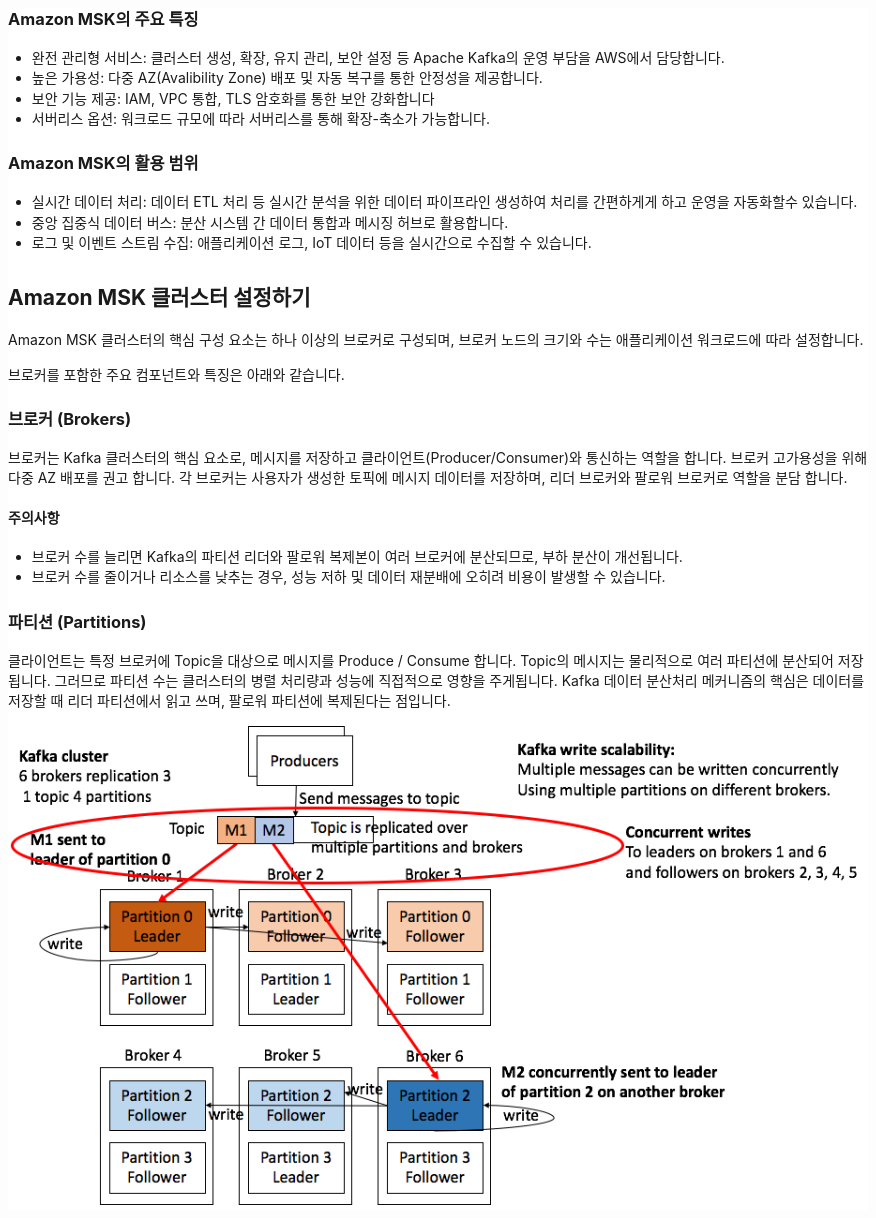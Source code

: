 ### Amazon MSK의 주요 특징
- 완전 관리형 서비스: 클러스터 생성, 확장, 유지 관리, 보안 설정 등 Apache Kafka의 운영 부담을 AWS에서 담당합니다.
- 높은 가용성: 다중 AZ(Avalibility Zone) 배포 및 자동 복구를 통한 안정성을 제공합니다.
- 보안 기능 제공: IAM, VPC 통합, TLS 암호화를 통한 보안 강화합니다
- 서버리스 옵션: 워크로드 규모에 따라 서버리스를 통해 확장-축소가 가능합니다.

### Amazon MSK의 활용 범위
- 실시간 데이터 처리: 데이터 ETL 처리 등 실시간 분석을 위한 데이터 파이프라인 생성하여 처리를 간편하게게 하고 운영을 자동화할수 있습니다.
- 중앙 집중식 데이터 버스: 분산 시스템 간 데이터 통합과 메시징 허브로 활용합니다.
- 로그 및 이벤트 스트림 수집: 애플리케이션 로그, IoT 데이터 등을 실시간으로 수집할 수 있습니다.

## Amazon MSK 클러스터 설정하기

Amazon MSK 클러스터의 핵심 구성 요소는 하나 이상의 브로커로 구성되며, 브로커 노드의 크기와 수는 애플리케이션 워크로드에 따라 설정합니다.

브로커를 포함한 주요 컴포넌트와 특징은 아래와 같습니다. 


### 브로커 (Brokers)
브로커는 Kafka 클러스터의 핵심 요소로, 메시지를 저장하고 클라이언트(Producer/Consumer)와 통신하는 역할을 합니다.
브로커 고가용성을 위해 다중 AZ 배포를 권고 합니다. 각 브로커는 사용자가 생성한 토픽에 메시지 데이터를 저장하며, 리더 브로커와 팔로워 브로커로 역할을 분담 합니다.

#### 주의사항
- 브로커 수를 늘리면 Kafka의 파티션 리더와 팔로워 복제본이 여러 브로커에 분산되므로, 부하 분산이 개선됩니다.
- 브로커 수를 줄이거나 리소스를 낮추는 경우, 성능 저하 및 데이터 재분배에 오히려 비용이 발생할 수 있습니다.


### 파티션 (Partitions)
클라이언트는 특정 브로커에 Topic을 대상으로 메시지를 Produce / Consume 합니다. Topic의 메시지는 물리적으로 여러 파티션에 분산되어 저장됩니다. 
그러므로 파티션 수는 클러스터의 병렬 처리량과 성능에 직접적으로 영향을 주게됩니다.
Kafka 데이터 분산처리 메커니즘의 핵심은 데이터를 저장할 때 리더 파티션에서 읽고 쓰며, 팔로워 파티션에 복제된다는 점입니다.

![img_1.png](/assets/images/25q1/img_1.png)
